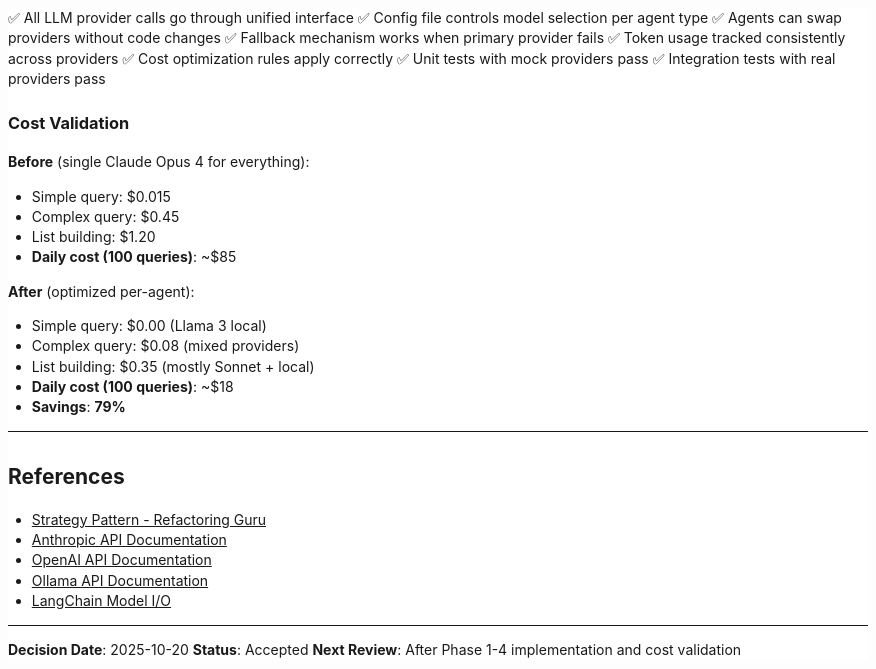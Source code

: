 ✅ All LLM provider calls go through unified interface
✅ Config file controls model selection per agent type
✅ Agents can swap providers without code changes
✅ Fallback mechanism works when primary provider fails
✅ Token usage tracked consistently across providers
✅ Cost optimization rules apply correctly
✅ Unit tests with mock providers pass
✅ Integration tests with real providers pass

### Cost Validation

**Before** (single Claude Opus 4 for everything):
- Simple query: $0.015
- Complex query: $0.45
- List building: $1.20
- **Daily cost (100 queries)**: ~$85

**After** (optimized per-agent):
- Simple query: $0.00 (Llama 3 local)
- Complex query: $0.08 (mixed providers)
- List building: $0.35 (mostly Sonnet + local)
- **Daily cost (100 queries)**: ~$18
- **Savings**: **79%**

---

## References

- [Strategy Pattern - Refactoring Guru](https://refactoring.guru/design-patterns/strategy)
- [Anthropic API Documentation](https://docs.anthropic.com/en/api/messages)
- [OpenAI API Documentation](https://platform.openai.com/docs/api-reference)
- [Ollama API Documentation](https://github.com/ollama/ollama/blob/main/docs/api.md)
- [LangChain Model I/O](https://python.langchain.com/docs/modules/model_io/)

---

**Decision Date**: 2025-10-20
**Status**: Accepted
**Next Review**: After Phase 1-4 implementation and cost validation
